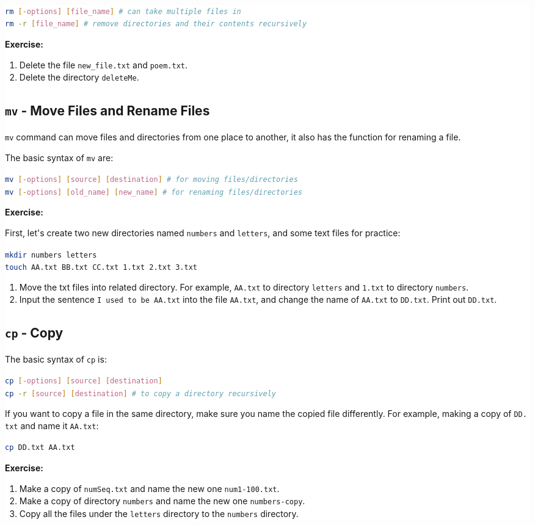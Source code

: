 ```sh
rm [-options] [file_name] # can take multiple files in 
rm -r [file_name] # remove directories and their contents recursively
```

__Exercise:__  

1. Delete the file ```new_file.txt``` and ```poem.txt```. 
2. Delete the directory ```deleteMe```. 

## ```mv``` - Move Files and Rename Files 

```mv``` command can move files and directories from one place to another, it also has the function for renaming a file. 

The basic syntax of ```mv``` are:

```sh 
mv [-options] [source] [destination] # for moving files/directories
mv [-options] [old_name] [new_name] # for renaming files/directories 
```

__Exercise:__ 

First, let's create two new directories named ```numbers``` and ```letters```, and some text files for practice: 

```sh
mkdir numbers letters 
touch AA.txt BB.txt CC.txt 1.txt 2.txt 3.txt 
```

1. Move the txt files into related directory. For example, ```AA.txt``` to directory ```letters``` and ```1.txt``` to directory ```numbers```. 
2. Input the sentence ```I used to be AA.txt``` into the file ```AA.txt```, and change the name of ```AA.txt``` to ```DD.txt```. Print out ```DD.txt```. 

## ```cp``` - Copy 

The basic syntax of ```cp``` is:

```sh
cp [-options] [source] [destination]
cp -r [source] [destination] # to copy a directory recursively 
```

If you want to copy a file in the same directory, make sure you name the copied file differently. For example, making a copy of ```DD.txt``` and name it ```AA.txt```:

```sh
cp DD.txt AA.txt 
```

__Exercise:__ 

1. Make a copy of ```numSeq.txt``` and name the new one ```num1-100.txt```. 
2. Make a copy of directory ```numbers``` and name the new one ```numbers-copy```. 
3. Copy all the files under the ```letters``` directory to the ```numbers``` directory. 

